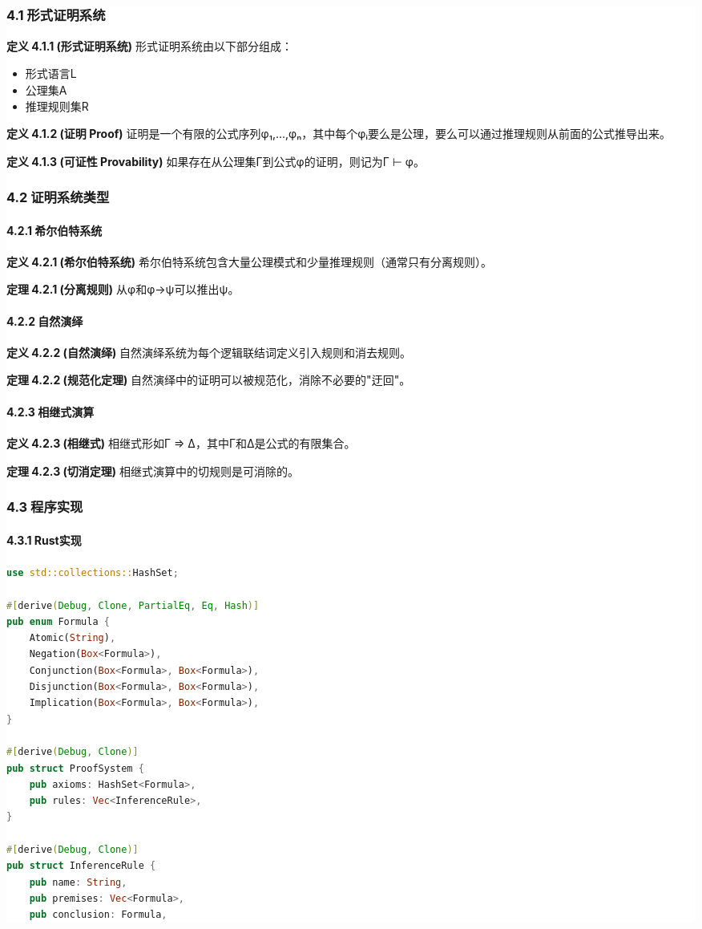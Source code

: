 ### 4.1 形式证明系统

**定义 4.1.1 (形式证明系统)**
形式证明系统由以下部分组成：

- 形式语言L
- 公理集A
- 推理规则集R

**定义 4.1.2 (证明 Proof)**
证明是一个有限的公式序列φ₁,...,φₙ，其中每个φᵢ要么是公理，要么可以通过推理规则从前面的公式推导出来。

**定义 4.1.3 (可证性 Provability)**
如果存在从公理集Γ到公式φ的证明，则记为Γ ⊢ φ。

### 4.2 证明系统类型

#### 4.2.1 希尔伯特系统

**定义 4.2.1 (希尔伯特系统)**
希尔伯特系统包含大量公理模式和少量推理规则（通常只有分离规则）。

**定理 4.2.1 (分离规则)**
从φ和φ→ψ可以推出ψ。

#### 4.2.2 自然演绎

**定义 4.2.2 (自然演绎)**
自然演绎系统为每个逻辑联结词定义引入规则和消去规则。

**定理 4.2.2 (规范化定理)**
自然演绎中的证明可以被规范化，消除不必要的"迂回"。

#### 4.2.3 相继式演算

**定义 4.2.3 (相继式)**
相继式形如Γ ⇒ Δ，其中Γ和Δ是公式的有限集合。

**定理 4.2.3 (切消定理)**
相继式演算中的切规则是可消除的。

### 4.3 程序实现

#### 4.3.1 Rust实现

```rust
use std::collections::HashSet;

#[derive(Debug, Clone, PartialEq, Eq, Hash)]
pub enum Formula {
    Atomic(String),
    Negation(Box<Formula>),
    Conjunction(Box<Formula>, Box<Formula>),
    Disjunction(Box<Formula>, Box<Formula>),
    Implication(Box<Formula>, Box<Formula>),
}

#[derive(Debug, Clone)]
pub struct ProofSystem {
    pub axioms: HashSet<Formula>,
    pub rules: Vec<InferenceRule>,
}

#[derive(Debug, Clone)]
pub struct InferenceRule {
    pub name: String,
    pub premises: Vec<Formula>,
    pub conclusion: Formula,
```